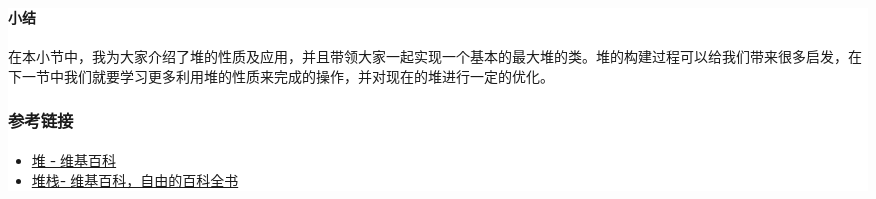 #### 小结

在本小节中，我为大家介绍了堆的性质及应用，并且带领大家一起实现一个基本的最大堆的类。堆的构建过程可以给我们带来很多启发，在下一节中我们就要学习更多利用堆的性质来完成的操作，并对现在的堆进行一定的优化。

### 参考链接

- [堆 - 维基百科](https://zh.wikipedia.org/wiki/%E5%A0%86%E7%A9%8D)
- [堆栈- 维基百科，自由的百科全书](https://zh.wikipedia.org/zh-hans/%E5%A0%86%E6%A0%88)
